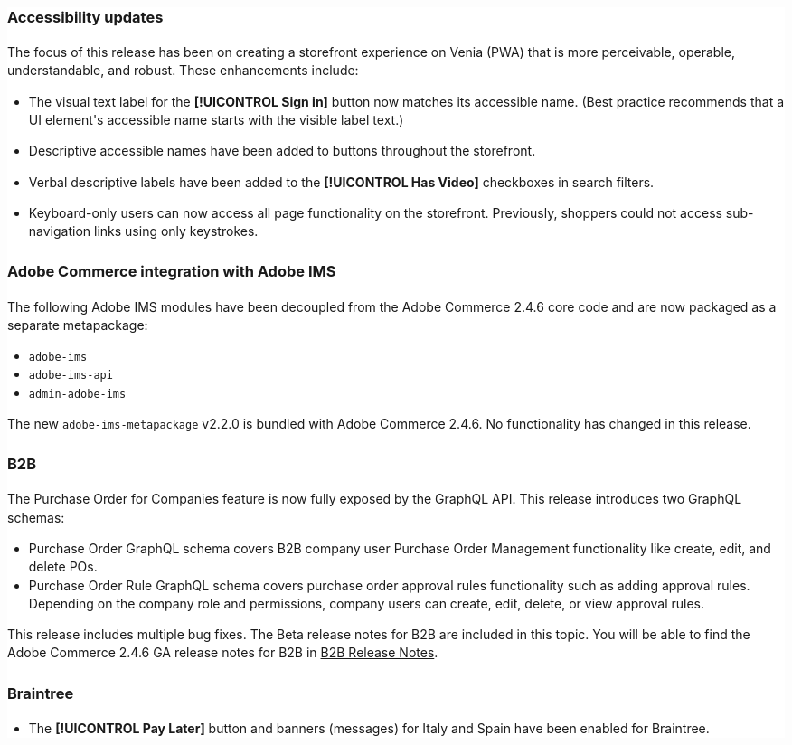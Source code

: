 
### Accessibility updates

The focus of this release has been on creating a storefront experience on Venia (PWA) that is more perceivable, operable, understandable, and robust. These enhancements include:



*  The visual text label for the **[!UICONTROL Sign in]** button now matches its accessible name. (Best practice recommends that a UI element's accessible name starts with the visible label text.)



*  Descriptive accessible names have been added to buttons throughout the storefront.



*  Verbal descriptive labels have been added to the **[!UICONTROL Has Video]** checkboxes in search filters.



*  Keyboard-only users can now access all page functionality on the storefront. Previously, shoppers could not access sub-navigation links using only keystrokes.


### Adobe Commerce integration with Adobe IMS

The following Adobe IMS modules have been decoupled from the Adobe Commerce 2.4.6 core code and are now packaged as a separate metapackage: 

*  `adobe-ims`
*  `adobe-ims-api`
*  `admin-adobe-ims`

The new `adobe-ims-metapackage` v2.2.0 is bundled with Adobe Commerce 2.4.6. No functionality has changed in this release.


### B2B

The Purchase Order for Companies feature is now fully exposed by the GraphQL API. This release introduces two GraphQL schemas:

*  Purchase Order GraphQL schema covers B2B company user Purchase Order Management functionality like create, edit, and delete POs.
*  Purchase Order Rule GraphQL schema covers purchase order approval rules functionality such as adding approval rules. Depending on the company role and permissions, company users can create, edit, delete, or view approval rules.

This release includes multiple bug fixes. The Beta release notes for B2B are included in this topic. You will be able to find the Adobe Commerce 2.4.6 GA release notes for B2B in [B2B Release Notes](https://experienceleague.adobe.com/docs/commerce-admin/b2b/release-notes.html).


### Braintree




*  The **[!UICONTROL Pay Later]** button and banners (messages) for Italy and Spain have been enabled for Braintree.
